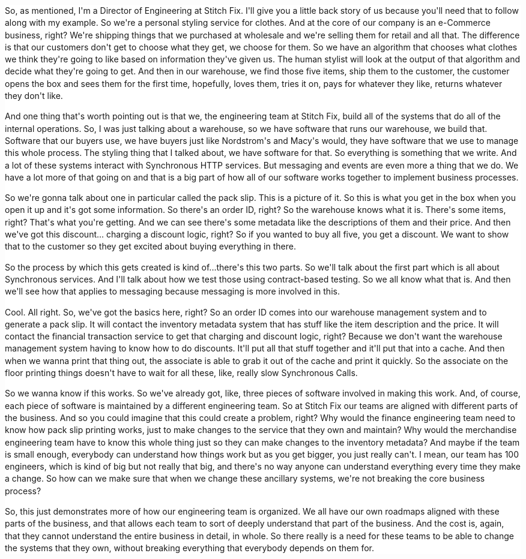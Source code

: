 So, as mentioned, I'm a Director of Engineering at Stitch Fix. I'll give you a little back story of us because you'll need that to follow along with my example. So we're a personal styling service for clothes. And at the core of our company is an e-Commerce business, right? We're shipping things that we purchased at wholesale and we're selling them for retail and all that. The difference is that our customers don't get to choose what they get, we choose for them. So we have an algorithm that chooses what clothes we think they're going to like based on information they've given us. The human stylist will look at the output of that algorithm and decide what they're going to get. And then in our warehouse, we find those five items, ship them to the customer, the customer opens the box and sees them for the first time, hopefully, loves them, tries it on, pays for whatever they like, returns whatever they don't like.

And one thing that's worth pointing out is that we, the engineering team at Stitch Fix, build all of the systems that do all of the internal operations. So, I was just talking about a warehouse, so we have software that runs our warehouse, we build that. Software that our buyers use, we have buyers just like Nordstrom's and Macy's would, they have software that we use to manage this whole process. The styling thing that I talked about, we have software for that. So everything is something that we write. And a lot of these systems interact with Synchronous HTTP services. But messaging and events are even more a thing that we do. We have a lot more of that going on and that is a big part of how all of our software works together to implement business processes.

So we're gonna talk about one in particular called the pack slip. This is a picture of it. So this is what you get in the box when you open it up and it's got some information. So there's an order ID, right? So the warehouse knows what it is. There's some items, right? That's what you're getting. And we can see there's some metadata like the descriptions of them and their price. And then we've got this discount... charging a discount logic, right? So if you wanted to buy all five, you get a discount. We want to show that to the customer so they get excited about buying everything in there.

So the process by which this gets created is kind of...there's this two parts. So we'll talk about the first part which is all about Synchronous services. And I'll talk about how we test those using contract-based testing. So we all know what that is. And then we'll see how that applies to messaging because messaging is more involved in this.

Cool. All right. So, we've got the basics here, right? So an order ID comes into our warehouse management system and to generate a pack slip. It will contact the inventory metadata system that has stuff like the item description and the price. It will contact the financial transaction service to get that charging and discount logic, right? Because we don't want the warehouse management system having to know how to do discounts. It'll put all that stuff together and it'll put that into a cache. And then when we wanna print that thing out, the associate is able to grab it out of the cache and print it quickly. So the associate on the floor printing things doesn't have to wait for all these, like, really slow Synchronous Calls.

So we wanna know if this works. So we've already got, like, three pieces of software involved in making this work. And, of course, each piece of software is maintained by a different engineering team. So at Stitch Fix our teams are aligned with different parts of the business. And so you could imagine that this could create a problem, right? Why would the finance engineering team need to know how pack slip printing works, just to make changes to the service that they own and maintain? Why would the merchandise engineering team have to know this whole thing just so they can make changes to the inventory metadata? And maybe if the team is small enough, everybody can understand how things work but as you get bigger, you just really can't. I mean, our team has 100 engineers, which is kind of big but not really that big, and there's no way anyone can understand everything every time they make a change. So how can we make sure that when we change these ancillary systems, we're not breaking the core business process?

So, this just demonstrates more of how our engineering team is organized. We all have our own roadmaps aligned with these parts of the business, and that allows each team to sort of deeply understand that part of the business. And the cost is, again, that they cannot understand the entire business in detail, in whole. So there really is a need for these teams to be able to change the systems that they own, without breaking everything that everybody depends on them for.
